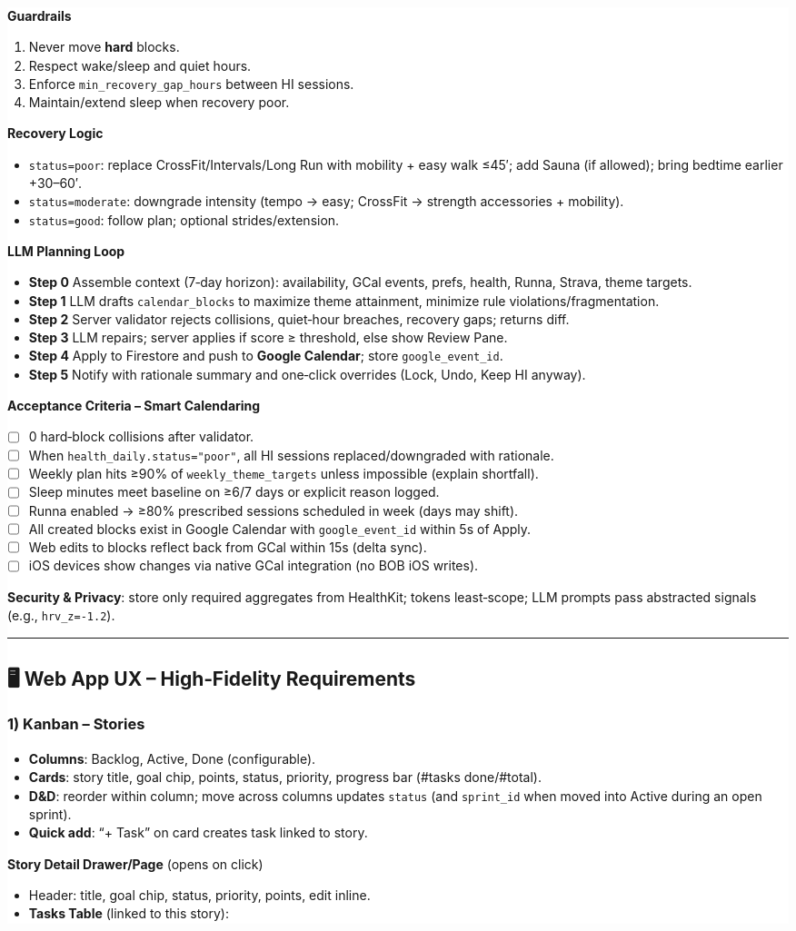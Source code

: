 **Guardrails**

1. Never move **hard** blocks.
2. Respect wake/sleep and quiet hours.
3. Enforce `min_recovery_gap_hours` between HI sessions.
4. Maintain/extend sleep when recovery poor.

**Recovery Logic**

* `status=poor`: replace CrossFit/Intervals/Long Run with mobility + easy walk ≤45′; add Sauna (if allowed); bring bedtime earlier +30–60′.
* `status=moderate`: downgrade intensity (tempo → easy; CrossFit → strength accessories + mobility).
* `status=good`: follow plan; optional strides/extension.

**LLM Planning Loop**

* **Step 0** Assemble context (7‑day horizon): availability, GCal events, prefs, health, Runna, Strava, theme targets.
* **Step 1** LLM drafts `calendar_blocks` to maximize theme attainment, minimize rule violations/fragmentation.
* **Step 2** Server validator rejects collisions, quiet‑hour breaches, recovery gaps; returns diff.
* **Step 3** LLM repairs; server applies if score ≥ threshold, else show Review Pane.
* **Step 4** Apply to Firestore and push to **Google Calendar**; store `google_event_id`.
* **Step 5** Notify with rationale summary and one‑click overrides (Lock, Undo, Keep HI anyway).

**Acceptance Criteria – Smart Calendaring**

* [ ] 0 hard‑block collisions after validator.
* [ ] When `health_daily.status="poor"`, all HI sessions replaced/downgraded with rationale.
* [ ] Weekly plan hits ≥90% of `weekly_theme_targets` unless impossible (explain shortfall).
* [ ] Sleep minutes meet baseline on ≥6/7 days or explicit reason logged.
* [ ] Runna enabled → ≥80% prescribed sessions scheduled in week (days may shift).
* [ ] All created blocks exist in Google Calendar with `google_event_id` within 5s of Apply.
* [ ] Web edits to blocks reflect back from GCal within 15s (delta sync).
* [ ] iOS devices show changes via native GCal integration (no BOB iOS writes).

**Security & Privacy**: store only required aggregates from HealthKit; tokens least‑scope; LLM prompts pass abstracted signals (e.g., `hrv_z=-1.2`).

---

## 🖥️ Web App UX – High‑Fidelity Requirements

### 1) **Kanban – Stories**

* **Columns**: Backlog, Active, Done (configurable).
* **Cards**: story title, goal chip, points, status, priority, progress bar (#tasks done/#total).
* **D\&D**: reorder within column; move across columns updates `status` (and `sprint_id` when moved into Active during an open sprint).
* **Quick add**: “+ Task” on card creates task linked to story.

**Story Detail Drawer/Page** (opens on click)

* Header: title, goal chip, status, priority, points, edit inline.
* **Tasks Table** (linked to this story):
